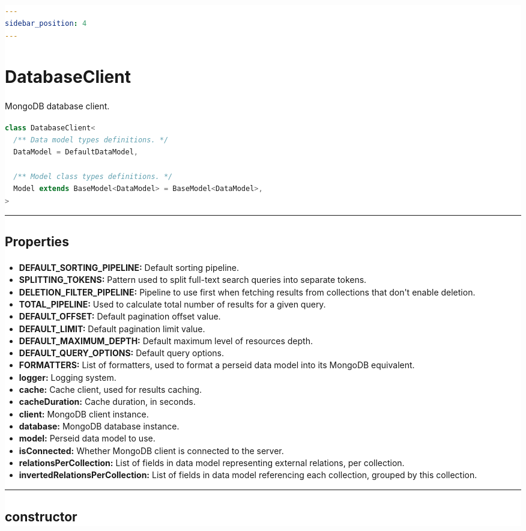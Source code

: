 ```yaml
---
sidebar_position: 4
---
```


# DatabaseClient

MongoDB database client.

```typescript
class DatabaseClient<
  /** Data model types definitions. */
  DataModel = DefaultDataModel,

  /** Model class types definitions. */
  Model extends BaseModel<DataModel> = BaseModel<DataModel>,
>
```

---

## Properties

- **DEFAULT_SORTING_PIPELINE:** Default sorting pipeline.
- **SPLITTING_TOKENS:** Pattern used to split full-text search queries into separate tokens.
- **DELETION_FILTER_PIPELINE:** Pipeline to use first when fetching results from collections that don't enable deletion.
- **TOTAL_PIPELINE:** Used to calculate total number of results for a given query.
- **DEFAULT_OFFSET:** Default pagination offset value.
- **DEFAULT_LIMIT:** Default pagination limit value.
- **DEFAULT_MAXIMUM_DEPTH:** Default maximum level of resources depth.
- **DEFAULT_QUERY_OPTIONS:** Default query options.
- **FORMATTERS:** List of formatters, used to format a perseid data model into its MongoDB equivalent.
- **logger:** Logging system.
- **cache:** Cache client, used for results caching.
- **cacheDuration:** Cache duration, in seconds.
- **client:** MongoDB client instance.
- **database:** MongoDB database instance.
- **model:** Perseid data model to use.
- **isConnected:** Whether MongoDB client is connected to the server.
- **relationsPerCollection:** List of fields in data model representing external relations, per collection.
- **invertedRelationsPerCollection:** List of fields in data model referencing each collection, grouped by this collection.

---

## constructor

